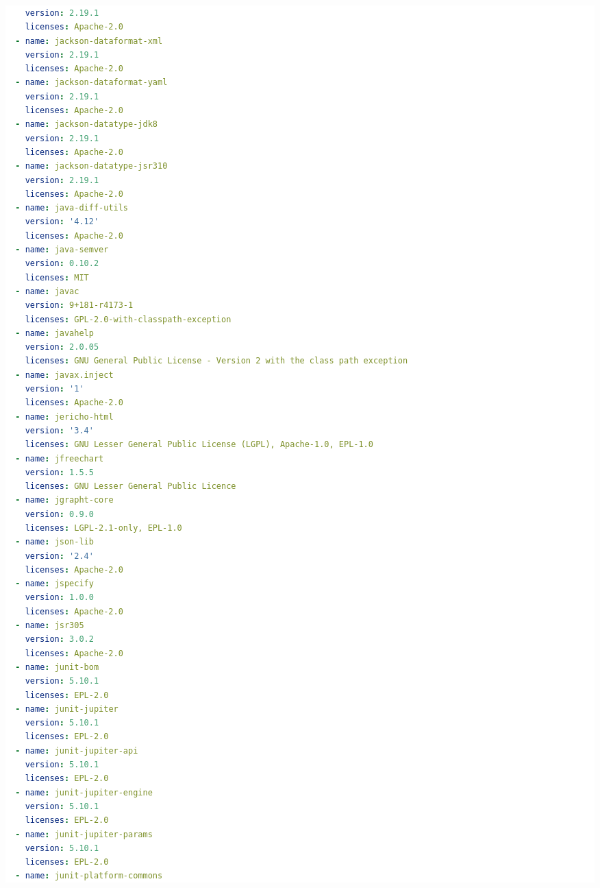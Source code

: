 ```yaml
    version: 2.19.1
    licenses: Apache-2.0
  - name: jackson-dataformat-xml
    version: 2.19.1
    licenses: Apache-2.0
  - name: jackson-dataformat-yaml
    version: 2.19.1
    licenses: Apache-2.0
  - name: jackson-datatype-jdk8
    version: 2.19.1
    licenses: Apache-2.0
  - name: jackson-datatype-jsr310
    version: 2.19.1
    licenses: Apache-2.0
  - name: java-diff-utils
    version: '4.12'
    licenses: Apache-2.0
  - name: java-semver
    version: 0.10.2
    licenses: MIT
  - name: javac
    version: 9+181-r4173-1
    licenses: GPL-2.0-with-classpath-exception
  - name: javahelp
    version: 2.0.05
    licenses: GNU General Public License - Version 2 with the class path exception
  - name: javax.inject
    version: '1'
    licenses: Apache-2.0
  - name: jericho-html
    version: '3.4'
    licenses: GNU Lesser General Public License (LGPL), Apache-1.0, EPL-1.0
  - name: jfreechart
    version: 1.5.5
    licenses: GNU Lesser General Public Licence
  - name: jgrapht-core
    version: 0.9.0
    licenses: LGPL-2.1-only, EPL-1.0
  - name: json-lib
    version: '2.4'
    licenses: Apache-2.0
  - name: jspecify
    version: 1.0.0
    licenses: Apache-2.0
  - name: jsr305
    version: 3.0.2
    licenses: Apache-2.0
  - name: junit-bom
    version: 5.10.1
    licenses: EPL-2.0
  - name: junit-jupiter
    version: 5.10.1
    licenses: EPL-2.0
  - name: junit-jupiter-api
    version: 5.10.1
    licenses: EPL-2.0
  - name: junit-jupiter-engine
    version: 5.10.1
    licenses: EPL-2.0
  - name: junit-jupiter-params
    version: 5.10.1
    licenses: EPL-2.0
  - name: junit-platform-commons
```